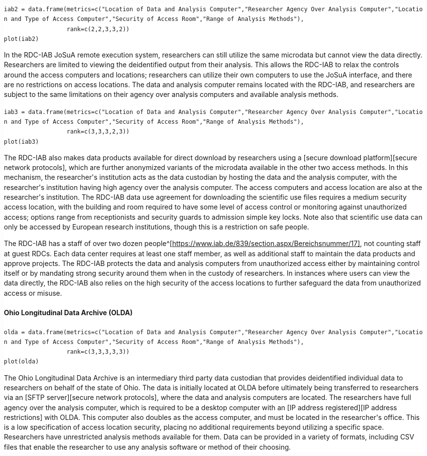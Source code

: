 ```{r, echo=FALSE, fig.width=5, fig.height=2}
iab2 = data.frame(metrics=c("Location of Data and Analysis Computer","Researcher Agency Over Analysis Computer","Location and Type of Access Computer","Security of Access Room","Range of Analysis Methods"),
                  rank=c(2,2,3,3,2))
plot(iab2)
```

In the RDC-IAB JoSuA remote execution system, researchers can still utilize the same microdata but cannot view the data directly. Researchers are limited to viewing the deidentified output from their analysis. This allows the RDC-IAB to relax the controls around the access computers and locations; researchers can utilize their own computers to use the JoSuA interface, and there are no restrictions on access locations. The data and analysis computer remains located with the RDC-IAB, and researchers are subject to the same limitations on their agency over analysis computers and available analysis methods.

```{r, echo=FALSE, fig.width=5, fig.height=2}
iab3 = data.frame(metrics=c("Location of Data and Analysis Computer","Researcher Agency Over Analysis Computer","Location and Type of Access Computer","Security of Access Room","Range of Analysis Methods"),
                  rank=c(3,3,3,2,3))
plot(iab3)
```

The RDC-IAB also makes data products available for direct download by researchers using a [secure download platform][secure network protocols], which are further anonymized variants of the microdata available in the other two access methods. In this mechanism, the researcher's institution acts as the data custodian by hosting the data and the analysis computer, with the researcher's institution having high agency over the analysis computer. The access computers and access location are also at the researcher's institution. The RDC-IAB data use agreement for downloading the scientific use files requires a medium security access location, with the building and room required to have some level of access control or monitoring against unauthorized access; options range from receptionists and security guards to admission simple key locks. Note also that scientific use data can only be accessed by European research institutions, though this is a restriction on safe people.

The RDC-IAB has a staff of over two dozen people^[https://www.iab.de/839/section.aspx/Bereichsnummer/17], not counting staff at guest RDCs. Each data center requires at least one staff member, as well as additional staff to maintain the data products and approve projects. The RDC-IAB protects the data and analysis computers from unauthorized access either by maintaining control itself or by mandating strong security around them when in the custody of researchers. In instances where users can view the data directly, the RDC-IAB also relies on the high security of the access locations to further safeguard the data from unauthorized access or misuse.

#### Ohio Longitudinal Data Archive (OLDA)

```{r, echo=FALSE, fig.width=5, fig.height=2}
olda = data.frame(metrics=c("Location of Data and Analysis Computer","Researcher Agency Over Analysis Computer","Location and Type of Access Computer","Security of Access Room","Range of Analysis Methods"),
                  rank=c(3,3,3,3,3))
plot(olda)
```

The Ohio Longitudinal Data Archive is an intermediary third party data custodian that provides deidentified individual data to researchers on behalf of the state of Ohio. The data is initially located at OLDA before ultimately being transferred to researchers via an [SFTP server][secure network protocols], where the data and analysis computers are located. The researchers have full agency over the analysis computer, which is required to be a desktop computer with an [IP address registered][IP address restrictions] with OLDA. This computer also doubles as the access computer, and must be located in the researcher's office. This is a low specification of access location security, placing no additional requirements beyond utilizing a specific space. Researchers have unrestricted analysis methods available for them. Data can be provided in a variety of formats, including CSV files that enable the researcher to use any analysis software or method of their choosing.
